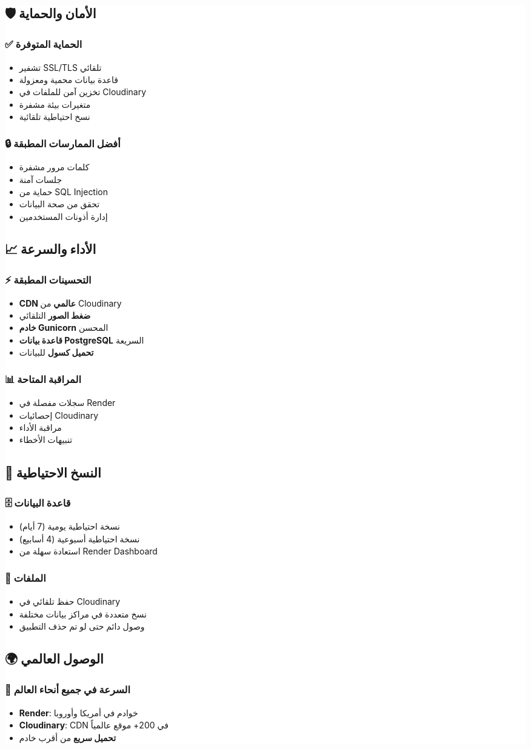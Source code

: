 ## 🛡️ الأمان والحماية

### ✅ الحماية المتوفرة
- تشفير SSL/TLS تلقائي
- قاعدة بيانات محمية ومعزولة
- تخزين آمن للملفات في Cloudinary
- متغيرات بيئة مشفرة
- نسخ احتياطية تلقائية

### 🔒 أفضل الممارسات المطبقة
- كلمات مرور مشفرة
- جلسات آمنة
- حماية من SQL Injection
- تحقق من صحة البيانات
- إدارة أذونات المستخدمين

## 📈 الأداء والسرعة

### ⚡ التحسينات المطبقة
- **CDN عالمي** من Cloudinary
- **ضغط الصور** التلقائي
- **خادم Gunicorn** المحسن
- **قاعدة بيانات PostgreSQL** السريعة
- **تحميل كسول** للبيانات

### 📊 المراقبة المتاحة
- سجلات مفصلة في Render
- إحصائيات Cloudinary
- مراقبة الأداء
- تنبيهات الأخطاء

## 🔄 النسخ الاحتياطية

### 🗄️ قاعدة البيانات
- نسخة احتياطية يومية (7 أيام)
- نسخة احتياطية أسبوعية (4 أسابيع)
- استعادة سهلة من Render Dashboard

### 📁 الملفات
- حفظ تلقائي في Cloudinary
- نسخ متعددة في مراكز بيانات مختلفة
- وصول دائم حتى لو تم حذف التطبيق

## 🌍 الوصول العالمي

### 🚀 السرعة في جميع أنحاء العالم
- **Render**: خوادم في أمريكا وأوروبا
- **Cloudinary**: CDN في 200+ موقع عالمياً
- **تحميل سريع** من أقرب خادم

